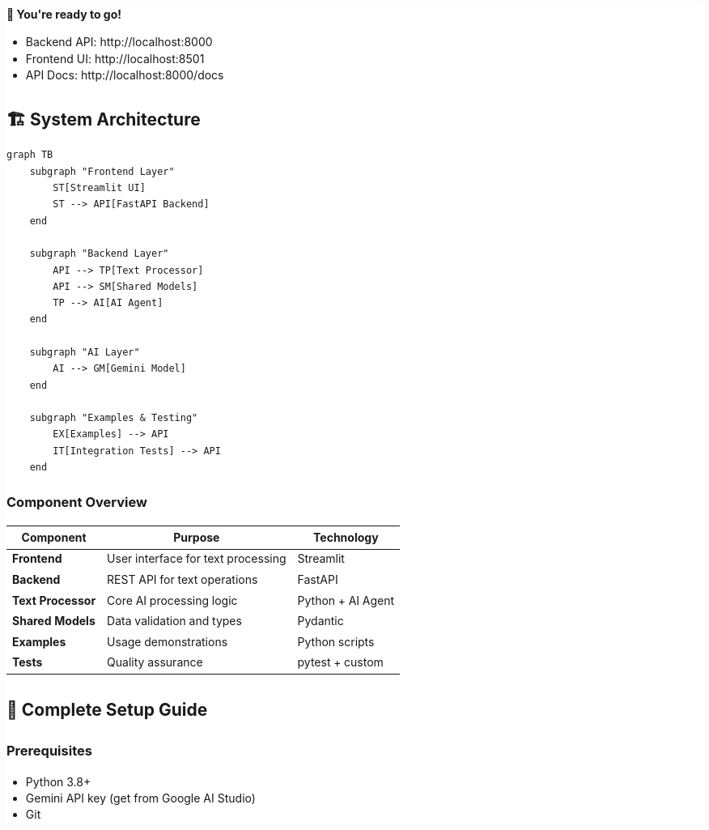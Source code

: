 **🎉 You're ready to go!**
- Backend API: http://localhost:8000
- Frontend UI: http://localhost:8501
- API Docs: http://localhost:8000/docs

## 🏗️ System Architecture

```mermaid
graph TB
    subgraph "Frontend Layer"
        ST[Streamlit UI]
        ST --> API[FastAPI Backend]
    end
    
    subgraph "Backend Layer"
        API --> TP[Text Processor]
        API --> SM[Shared Models]
        TP --> AI[AI Agent]
    end
    
    subgraph "AI Layer"
        AI --> GM[Gemini Model]
    end
    
    subgraph "Examples & Testing"
        EX[Examples] --> API
        IT[Integration Tests] --> API
    end
```

### Component Overview

| Component | Purpose | Technology |
|-----------|---------|------------|
| **Frontend** | User interface for text processing | Streamlit |
| **Backend** | REST API for text operations | FastAPI |
| **Text Processor** | Core AI processing logic | Python + AI Agent |
| **Shared Models** | Data validation and types | Pydantic |
| **Examples** | Usage demonstrations | Python scripts |
| **Tests** | Quality assurance | pytest + custom |

## 🔧 Complete Setup Guide

### Prerequisites
- Python 3.8+
- Gemini API key (get from Google AI Studio)
- Git
